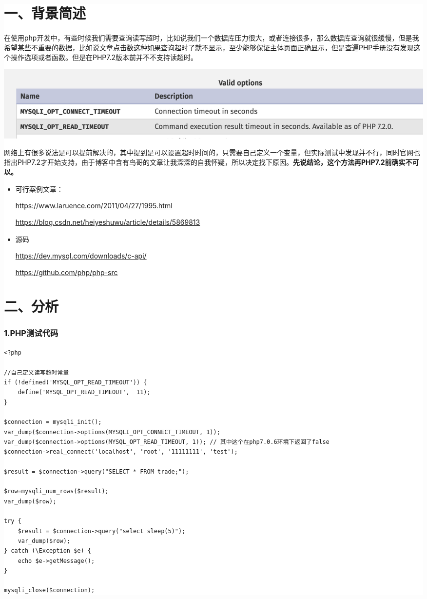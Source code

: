 # 一、背景简述

在使用php开发中，有些时候我们需要查询读写超时，比如说我们一个数据库压力很大，或者连接很多，那么数据库查询就很缓慢，但是我希望某些不重要的数据，比如说文章点击数这种如果查询超时了就不显示，至少能够保证主体页面正确显示，但是查遍PHP手册没有发现这个操作选项或者函数。但是在PHP7.2版本前并不不支持读超时。

![image2021-7-30_15-6-26](./assert/PHP不同版本对MySQL读超时支持/image2021-7-30_15-6-26.png)

网络上有很多说法是可以提前解决的，其中提到是可以设置超时时间的，只需要自己定义一个变量，但实际测试中发现并不行，同时官网也指出PHP7.2才开始支持，由于博客中含有鸟哥的文章让我深深的自我怀疑，所以决定找下原因。**先说结论，这个方法再PHP7.2前确实不可以。**

- 可行案例文章：

  https://www.laruence.com/2011/04/27/1995.html

  https://blog.csdn.net/heiyeshuwu/article/details/5869813

- 源码

  https://dev.mysql.com/downloads/c-api/

  https://github.com/php/php-src

# 二、分析

### 1.PHP测试代码

```
<?php

//自己定义读写超时常量
if (!defined('MYSQL_OPT_READ_TIMEOUT')) {
    define('MYSQL_OPT_READ_TIMEOUT',  11);
}

$connection = mysqli_init();
var_dump($connection->options(MYSQLI_OPT_CONNECT_TIMEOUT, 1));
var_dump($connection->options(MYSQL_OPT_READ_TIMEOUT, 1)); // 其中这个在php7.0.6环境下返回了false
$connection->real_connect('localhost', 'root', '11111111', 'test');

$result = $connection->query("SELECT * FROM trade;");

$row=mysqli_num_rows($result);
var_dump($row);

try {
    $result = $connection->query("select sleep(5)");
    var_dump($row);
} catch (\Exception $e) {
    echo $e->getMessage();
}

mysqli_close($connection);
```
